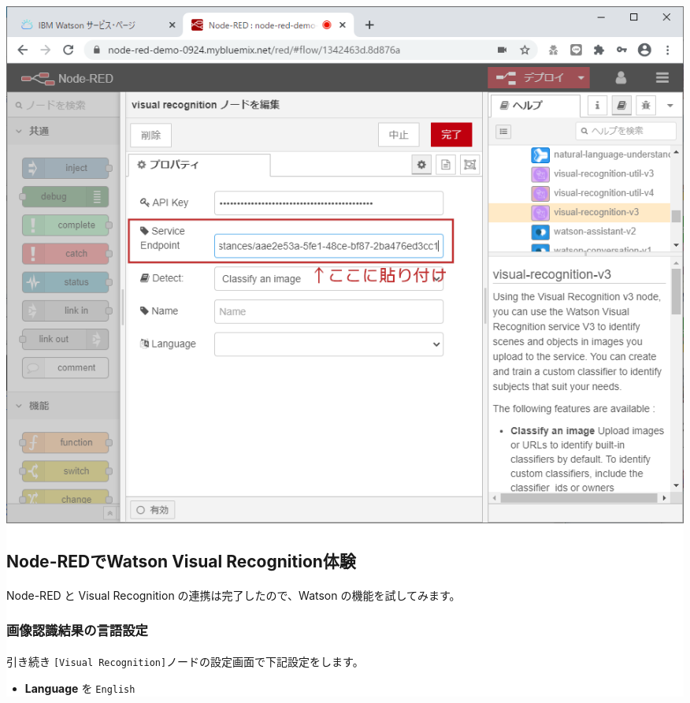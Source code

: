 ![](./img/270.png)

## Node-REDでWatson Visual Recognition体験
Node-RED と Visual Recognition の連携は完了したので、Watson の機能を試してみます。

### 画像認識結果の言語設定
引き続き `[Visual Recognition]`ノードの設定画面で下記設定をします。

- **Language** を `English`
